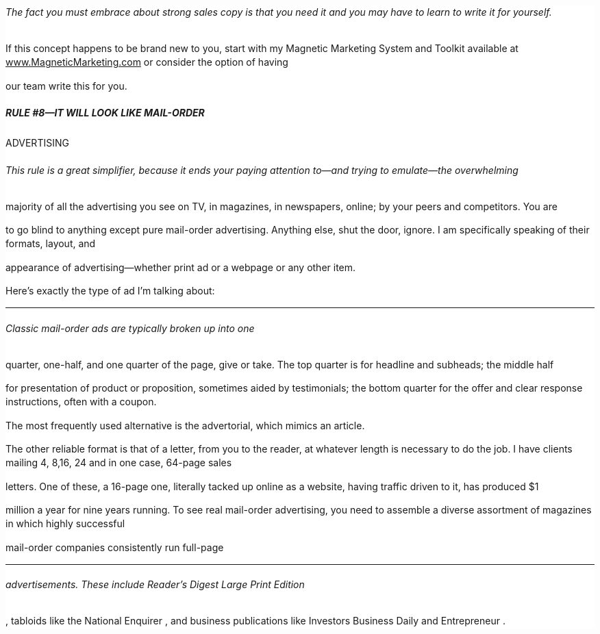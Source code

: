 ###### The fact you must embrace about strong sales copy is that you need it and you may have to learn to write it for yourself.

 If this concept happens to be brand new to you, start with my Magnetic Marketing System and Toolkit
 available at www.MagneticMarketing.com
or consider the option of having

 our team write this for you.

##### RULE #8—IT WILL LOOK LIKE MAIL-ORDER
 ADVERTISING

###### This rule is a great simplifier, because it ends your paying attention to—and trying to emulate—the overwhelming

 majority of all the advertising you see on TV, in magazines, in newspapers, online; by your peers and competitors. You are

 to go blind to anything except pure
 mail-order advertising. Anything else, shut the door, ignore.
 I am specifically speaking of their formats, layout, and

 appearance of advertising—whether print ad or a webpage or any other item.

 Here’s exactly the type of ad I’m talking about:

-----

###### Classic mail-order ads are typically broken up into one

 quarter, one-half, and one quarter of the page, give or take. The top quarter is for headline and subheads; the middle half

 for presentation of product or proposition, sometimes aided by testimonials; the bottom quarter for the offer and clear response instructions, often with a coupon.

 The most frequently used alternative is the advertorial, which mimics an article.

 The other reliable format is that of a letter, from you to the reader, at whatever length is necessary to do the job. I have clients mailing 4, 8,16, 24 and in one case, 64-page sales

 letters. One of these, a 16-page one, literally tacked up online as a website, having traffic driven to it, has produced $1

 million a year for nine years running.
 To see real mail-order advertising, you need to assemble a diverse assortment of magazines in which highly successful

 mail-order companies consistently run full-page

-----

###### advertisements. These include Reader’s Digest Large Print Edition
, tabloids like the National Enquirer
, and business publications like Investors Business Daily
and Entrepreneur
.

